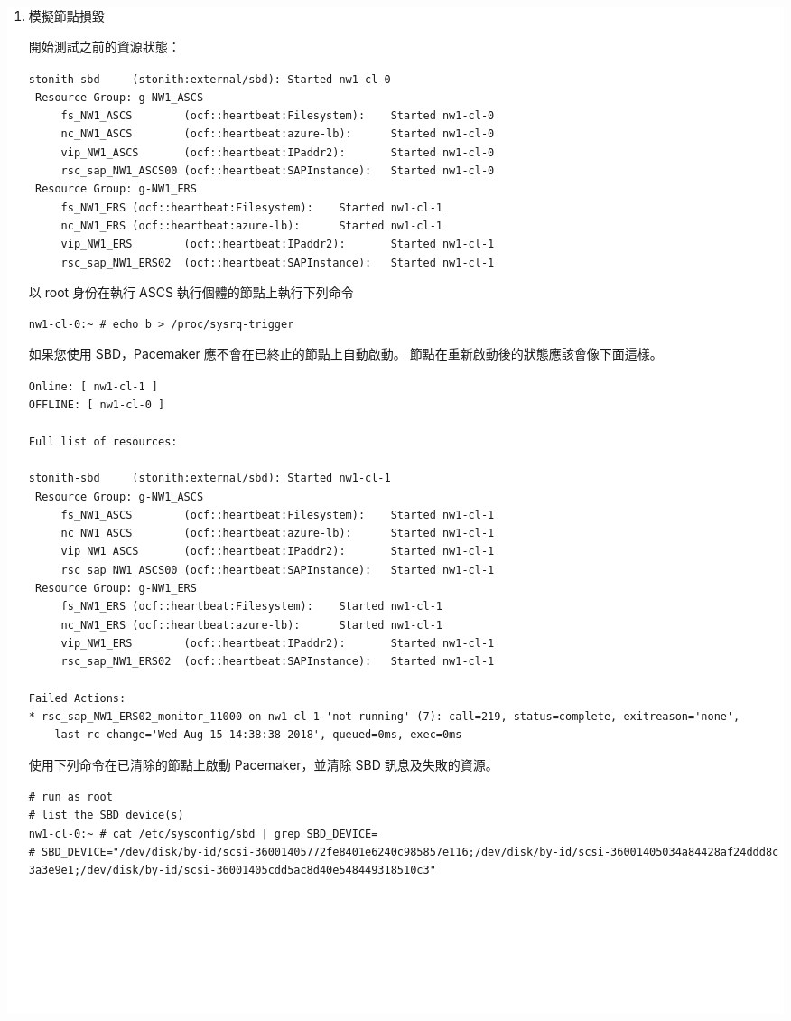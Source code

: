 1. 模擬節點損毀

   開始測試之前的資源狀態：

   <pre><code>stonith-sbd     (stonith:external/sbd): Started nw1-cl-0
    Resource Group: g-NW1_ASCS
        fs_NW1_ASCS        (ocf::heartbeat:Filesystem):    Started nw1-cl-0
        nc_NW1_ASCS        (ocf::heartbeat:azure-lb):      Started nw1-cl-0
        vip_NW1_ASCS       (ocf::heartbeat:IPaddr2):       Started nw1-cl-0
        rsc_sap_NW1_ASCS00 (ocf::heartbeat:SAPInstance):   Started nw1-cl-0
    Resource Group: g-NW1_ERS
        fs_NW1_ERS (ocf::heartbeat:Filesystem):    Started nw1-cl-1
        nc_NW1_ERS (ocf::heartbeat:azure-lb):      Started nw1-cl-1
        vip_NW1_ERS        (ocf::heartbeat:IPaddr2):       Started nw1-cl-1
        rsc_sap_NW1_ERS02  (ocf::heartbeat:SAPInstance):   Started nw1-cl-1
   </code></pre>

   以 root 身份在執行 ASCS 執行個體的節點上執行下列命令

   <pre><code>nw1-cl-0:~ # echo b > /proc/sysrq-trigger
   </code></pre>

   如果您使用 SBD，Pacemaker 應不會在已終止的節點上自動啟動。 節點在重新啟動後的狀態應該會像下面這樣。

   <pre><code>Online: [ nw1-cl-1 ]
   OFFLINE: [ nw1-cl-0 ]
   
   Full list of resources:
   
   stonith-sbd     (stonith:external/sbd): Started nw1-cl-1
    Resource Group: g-NW1_ASCS
        fs_NW1_ASCS        (ocf::heartbeat:Filesystem):    Started nw1-cl-1
        nc_NW1_ASCS        (ocf::heartbeat:azure-lb):      Started nw1-cl-1
        vip_NW1_ASCS       (ocf::heartbeat:IPaddr2):       Started nw1-cl-1
        rsc_sap_NW1_ASCS00 (ocf::heartbeat:SAPInstance):   Started nw1-cl-1
    Resource Group: g-NW1_ERS
        fs_NW1_ERS (ocf::heartbeat:Filesystem):    Started nw1-cl-1
        nc_NW1_ERS (ocf::heartbeat:azure-lb):      Started nw1-cl-1
        vip_NW1_ERS        (ocf::heartbeat:IPaddr2):       Started nw1-cl-1
        rsc_sap_NW1_ERS02  (ocf::heartbeat:SAPInstance):   Started nw1-cl-1
   
   Failed Actions:
   * rsc_sap_NW1_ERS02_monitor_11000 on nw1-cl-1 'not running' (7): call=219, status=complete, exitreason='none',
       last-rc-change='Wed Aug 15 14:38:38 2018', queued=0ms, exec=0ms
   </code></pre>

   使用下列命令在已清除的節點上啟動 Pacemaker，並清除 SBD 訊息及失敗的資源。

   <pre><code># run as root
   # list the SBD device(s)
   nw1-cl-0:~ # cat /etc/sysconfig/sbd | grep SBD_DEVICE=
   # SBD_DEVICE="/dev/disk/by-id/scsi-36001405772fe8401e6240c985857e116;/dev/disk/by-id/scsi-36001405034a84428af24ddd8c3a3e9e1;/dev/disk/by-id/scsi-36001405cdd5ac8d40e548449318510c3"
   